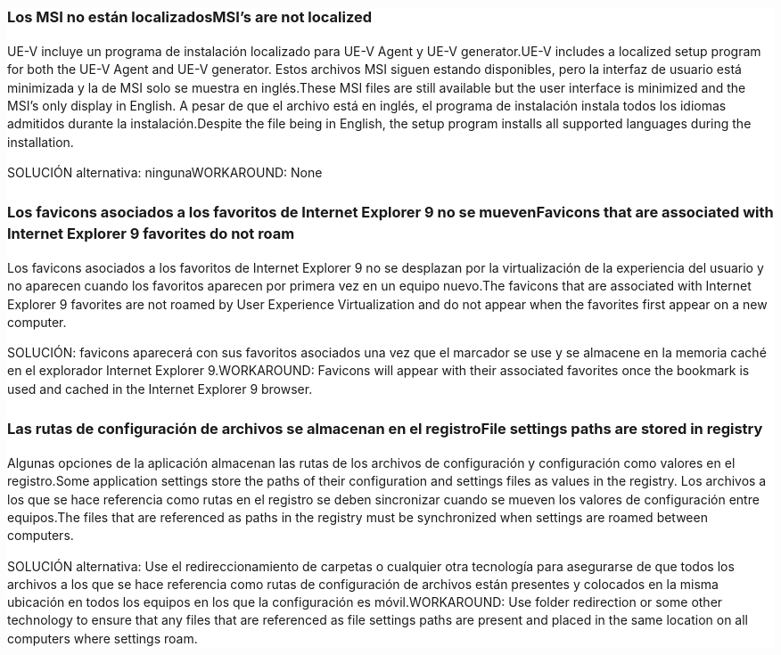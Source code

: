### <a href="" id="msi-s-are-not-localized"></a><span data-ttu-id="fb148-155">Los MSI no están localizados</span><span class="sxs-lookup"><span data-stu-id="fb148-155">MSI’s are not localized</span></span>

<span data-ttu-id="fb148-156">UE-V incluye un programa de instalación localizado para UE-V Agent y UE-V generator.</span><span class="sxs-lookup"><span data-stu-id="fb148-156">UE-V includes a localized setup program for both the UE-V Agent and UE-V generator.</span></span> <span data-ttu-id="fb148-157">Estos archivos MSI siguen estando disponibles, pero la interfaz de usuario está minimizada y la de MSI solo se muestra en inglés.</span><span class="sxs-lookup"><span data-stu-id="fb148-157">These MSI files are still available but the user interface is minimized and the MSI’s only display in English.</span></span> <span data-ttu-id="fb148-158">A pesar de que el archivo está en inglés, el programa de instalación instala todos los idiomas admitidos durante la instalación.</span><span class="sxs-lookup"><span data-stu-id="fb148-158">Despite the file being in English, the setup program installs all supported languages during the installation.</span></span>

<span data-ttu-id="fb148-159">SOLUCIÓN alternativa: ninguna</span><span class="sxs-lookup"><span data-stu-id="fb148-159">WORKAROUND: None</span></span>

### <span data-ttu-id="fb148-160">Los favicons asociados a los favoritos de Internet Explorer 9 no se mueven</span><span class="sxs-lookup"><span data-stu-id="fb148-160">Favicons that are associated with Internet Explorer 9 favorites do not roam</span></span>

<span data-ttu-id="fb148-161">Los favicons asociados a los favoritos de Internet Explorer 9 no se desplazan por la virtualización de la experiencia del usuario y no aparecen cuando los favoritos aparecen por primera vez en un equipo nuevo.</span><span class="sxs-lookup"><span data-stu-id="fb148-161">The favicons that are associated with Internet Explorer 9 favorites are not roamed by User Experience Virtualization and do not appear when the favorites first appear on a new computer.</span></span>

<span data-ttu-id="fb148-162">SOLUCIÓN: favicons aparecerá con sus favoritos asociados una vez que el marcador se use y se almacene en la memoria caché en el explorador Internet Explorer 9.</span><span class="sxs-lookup"><span data-stu-id="fb148-162">WORKAROUND: Favicons will appear with their associated favorites once the bookmark is used and cached in the Internet Explorer 9 browser.</span></span>

### <span data-ttu-id="fb148-163">Las rutas de configuración de archivos se almacenan en el registro</span><span class="sxs-lookup"><span data-stu-id="fb148-163">File settings paths are stored in registry</span></span>

<span data-ttu-id="fb148-164">Algunas opciones de la aplicación almacenan las rutas de los archivos de configuración y configuración como valores en el registro.</span><span class="sxs-lookup"><span data-stu-id="fb148-164">Some application settings store the paths of their configuration and settings files as values in the registry.</span></span> <span data-ttu-id="fb148-165">Los archivos a los que se hace referencia como rutas en el registro se deben sincronizar cuando se mueven los valores de configuración entre equipos.</span><span class="sxs-lookup"><span data-stu-id="fb148-165">The files that are referenced as paths in the registry must be synchronized when settings are roamed between computers.</span></span>

<span data-ttu-id="fb148-166">SOLUCIÓN alternativa: Use el redireccionamiento de carpetas o cualquier otra tecnología para asegurarse de que todos los archivos a los que se hace referencia como rutas de configuración de archivos están presentes y colocados en la misma ubicación en todos los equipos en los que la configuración es móvil.</span><span class="sxs-lookup"><span data-stu-id="fb148-166">WORKAROUND: Use folder redirection or some other technology to ensure that any files that are referenced as file settings paths are present and placed in the same location on all computers where settings roam.</span></span>
